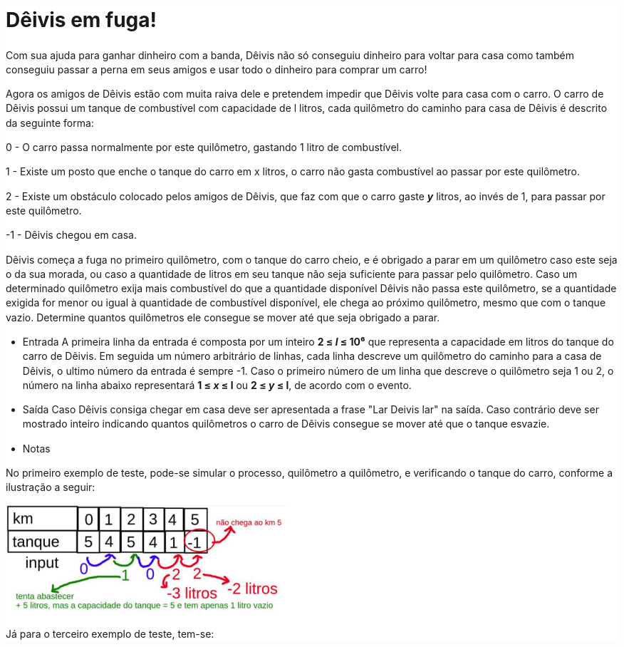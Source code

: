 # Dêivis em fuga!
Com sua ajuda para ganhar dinheiro com a banda, Dêivis não só conseguiu dinheiro para voltar para casa como também conseguiu passar a perna em seus amigos e usar todo o dinheiro para comprar um carro!

Agora os amigos de Dêivis estão com muita raiva dele e pretendem impedir que Dêivis volte para casa com o carro. O carro de Dêivis possui um tanque de combustível com capacidade de l litros, cada quilômetro do caminho para casa de Dêivis é descrito da seguinte forma:

0 - O carro passa normalmente por este quilômetro, gastando 1 litro de combustível.

1 - Existe um posto que enche o tanque do carro em x litros, o carro não gasta combustı́vel ao passar por este quilômetro.

2 - Existe um obstáculo colocado pelos amigos de Dêivis, que faz com que o carro gaste **_y_** litros, ao invés de 1, para passar por este quilômetro.

-1 - Dêivis chegou em casa.

Dêivis começa a fuga no primeiro quilômetro, com o tanque do carro cheio, e é obrigado a parar em um quilômetro caso este seja o da sua morada, ou caso a quantidade de litros em seu tanque não seja suficiente para passar pelo quilômetro. Caso um determinado quilômetro exija mais combustível do que a quantidade disponível Dêivis não passa este quilômetro, se a quantidade exigida for menor ou igual à quantidade de combustível disponível, ele chega ao próximo quilômetro, mesmo que com o tanque vazio. Determine quantos quilômetros ele consegue se mover até que seja obrigado a parar.

* Entrada
A primeira linha da entrada é composta por um inteiro **2 ≤ _l_ ≤ 10⁶** que representa a capacidade em litros do tanque do carro de Dêivis. Em seguida um número arbitrário de linhas, cada linha descreve um quilômetro do caminho para a casa de Dêivis, o ultimo número da entrada é sempre -1.  Caso o primeiro número de um linha que descreve o quilômetro seja 1 ou 2, o número na linha abaixo representará  **1 ≤ _x_ ≤ l** ou **2 ≤ _y_ ≤ l**, de acordo com o evento.

* Saída
Caso Dêivis consiga chegar em casa deve ser apresentada a frase "Lar Deivis lar" na saı́da. Caso contrário deve ser mostrado inteiro indicando quantos quilômetros o carro de Dêivis consegue se mover até que o tanque esvazie.

* Notas

No primeiro exemplo de teste, pode-se simular o processo, quilômetro a quilômetro, e verificando o tanque do carro, conforme a ilustração a seguir:

![](https://raw.githubusercontent.com/lucasbbs/APC-2020.2/main/itera%C3%A7%C3%A3o/questao6/image%20(1).png)

Já para o terceiro exemplo de teste, tem-se:
